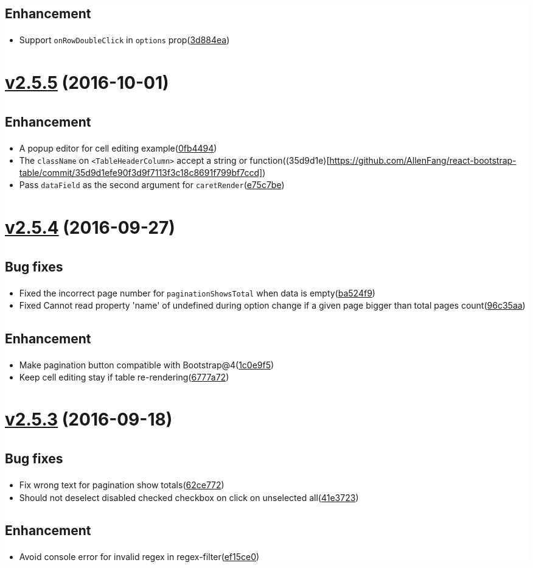## Enhancement
* Support ```onRowDoubleClick``` in ```options``` prop([3d884ea](https://github.com/AllenFang/react-bootstrap-table/commit/3d884ea233e2cb9a9e33a2439328d89121827216)) 

<a name="v2.5.5"></a>
# [v2.5.5](https://github.com/AllenFang/react-bootstrap-table/compare/v2.5.4...v2.5.5) (2016-10-01)
## Enhancement
* A popup editor for cell editing example([0fb4494](https://github.com/AllenFang/react-bootstrap-table/commit/0fb4494c5c4f58ea12f596950405f027b7df3139))
* The ```className``` on ```<TableHeaderColumn>``` accept a string or function((35d9d1e)[https://github.com/AllenFang/react-bootstrap-table/commit/35d9d1efe90f3d9f7113f3c18c8691f799bf7ccd])
* Pass ```dataField``` as the second argument for ```caretRender```([e75c7be](https://github.com/AllenFang/react-bootstrap-table/commit/e75c7be774f3244213ae028131c2cf2c3bf65dab))

<a name="v2.5.4"></a>
# [v2.5.4](https://github.com/AllenFang/react-bootstrap-table/compare/v2.5.3...v2.5.4) (2016-09-27)
## Bug fixes
* Fixed the incorrect page number for ```paginationShowsTotal``` when data is empty([ba524f9](https://github.com/AllenFang/react-bootstrap-table/commit/ba524f964a06f182bf60cb105a53a18861fea747))
* Fixed Cannot read property 'name' of undefined during option change if a given page bigger than total pages count([96c35aa](https://github.com/AllenFang/react-bootstrap-table/commit/96c35aad2183036dbefa68bd4cc6b2faec4bf7df))

## Enhancement
* Make pagination button compatible with Bootstrap@4([1c0e9f5](https://github.com/AllenFang/react-bootstrap-table/commit/1c0e9f59fbb07698aa643d421e2b56d6139016b4))
* Keep cell editing stay if table re-rendering([6777a72](https://github.com/AllenFang/react-bootstrap-table/commit/6777a72904b7410e8ea613caa17df10e7035319c))

<a name="v2.5.3"></a>
# [v2.5.3](https://github.com/AllenFang/react-bootstrap-table/compare/v2.5.2...v2.5.3) (2016-09-18)
## Bug fixes
* Fix wrong text for pagination show totals([62ce772](https://github.com/AllenFang/react-bootstrap-table/commit/62ce7727f2dba0e1edf0c1c7fcc6b0fb795b1d40))
* Should not deselect disabled checked checkbox on click on unselected all([41e3723](https://github.com/AllenFang/react-bootstrap-table/commit/41e3723b967a4793cf5428e66c621309ce030207))

## Enhancement
* Avoid console error for invalid regex in regex-filter([ef15ce0](https://github.com/AllenFang/react-bootstrap-table/pull/711/commits/ef15ce0cad9dee2df111485cf59c96dec65eaf97))
